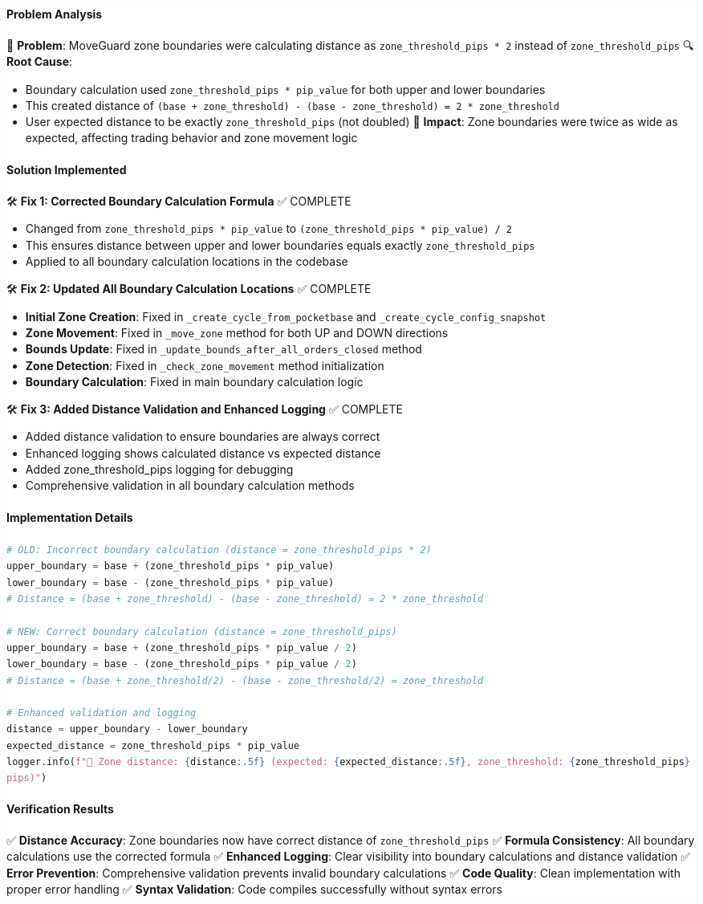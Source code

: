 #### **Problem Analysis**
📌 **Problem**: MoveGuard zone boundaries were calculating distance as `zone_threshold_pips * 2` instead of `zone_threshold_pips`
🔍 **Root Cause**: 
- Boundary calculation used `zone_threshold_pips * pip_value` for both upper and lower boundaries
- This created distance of `(base + zone_threshold) - (base - zone_threshold) = 2 * zone_threshold`
- User expected distance to be exactly `zone_threshold_pips` (not doubled)
🎯 **Impact**: Zone boundaries were twice as wide as expected, affecting trading behavior and zone movement logic

#### **Solution Implemented**
🛠️ **Fix 1: Corrected Boundary Calculation Formula** ✅ COMPLETE
- Changed from `zone_threshold_pips * pip_value` to `(zone_threshold_pips * pip_value) / 2`
- This ensures distance between upper and lower boundaries equals exactly `zone_threshold_pips`
- Applied to all boundary calculation locations in the codebase

🛠️ **Fix 2: Updated All Boundary Calculation Locations** ✅ COMPLETE
- **Initial Zone Creation**: Fixed in `_create_cycle_from_pocketbase` and `_create_cycle_config_snapshot`
- **Zone Movement**: Fixed in `_move_zone` method for both UP and DOWN directions
- **Bounds Update**: Fixed in `_update_bounds_after_all_orders_closed` method
- **Zone Detection**: Fixed in `_check_zone_movement` method initialization
- **Boundary Calculation**: Fixed in main boundary calculation logic

🛠️ **Fix 3: Added Distance Validation and Enhanced Logging** ✅ COMPLETE
- Added distance validation to ensure boundaries are always correct
- Enhanced logging shows calculated distance vs expected distance
- Added zone_threshold_pips logging for debugging
- Comprehensive validation in all boundary calculation methods

#### **Implementation Details**
```python
# OLD: Incorrect boundary calculation (distance = zone_threshold_pips * 2)
upper_boundary = base + (zone_threshold_pips * pip_value)
lower_boundary = base - (zone_threshold_pips * pip_value)
# Distance = (base + zone_threshold) - (base - zone_threshold) = 2 * zone_threshold

# NEW: Correct boundary calculation (distance = zone_threshold_pips)
upper_boundary = base + (zone_threshold_pips * pip_value / 2)
lower_boundary = base - (zone_threshold_pips * pip_value / 2)
# Distance = (base + zone_threshold/2) - (base - zone_threshold/2) = zone_threshold

# Enhanced validation and logging
distance = upper_boundary - lower_boundary
expected_distance = zone_threshold_pips * pip_value
logger.info(f"📏 Zone distance: {distance:.5f} (expected: {expected_distance:.5f}, zone_threshold: {zone_threshold_pips} pips)")
```

#### **Verification Results**
✅ **Distance Accuracy**: Zone boundaries now have correct distance of `zone_threshold_pips`
✅ **Formula Consistency**: All boundary calculations use the corrected formula
✅ **Enhanced Logging**: Clear visibility into boundary calculations and distance validation
✅ **Error Prevention**: Comprehensive validation prevents invalid boundary calculations
✅ **Code Quality**: Clean implementation with proper error handling
✅ **Syntax Validation**: Code compiles successfully without syntax errors
